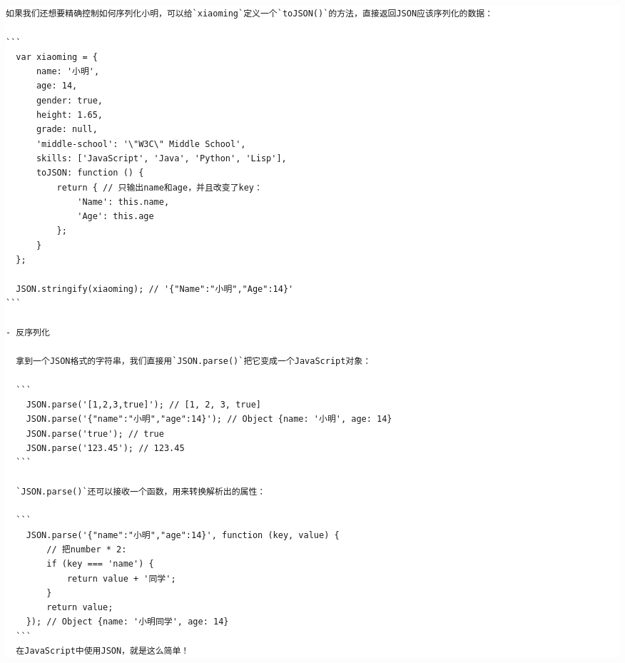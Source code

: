    如果我们还想要精确控制如何序列化小明，可以给`xiaoming`定义一个`toJSON()`的方法，直接返回JSON应该序列化的数据：

    ```
      var xiaoming = {
          name: '小明',
          age: 14,
          gender: true,
          height: 1.65,
          grade: null,
          'middle-school': '\"W3C\" Middle School',
          skills: ['JavaScript', 'Java', 'Python', 'Lisp'],
          toJSON: function () {
              return { // 只输出name和age，并且改变了key：
                  'Name': this.name,
                  'Age': this.age
              };
          }
      };

      JSON.stringify(xiaoming); // '{"Name":"小明","Age":14}'
    ```

    - 反序列化

      拿到一个JSON格式的字符串，我们直接用`JSON.parse()`把它变成一个JavaScript对象：

      ```
        JSON.parse('[1,2,3,true]'); // [1, 2, 3, true]
        JSON.parse('{"name":"小明","age":14}'); // Object {name: '小明', age: 14}
        JSON.parse('true'); // true
        JSON.parse('123.45'); // 123.45
      ```

      `JSON.parse()`还可以接收一个函数，用来转换解析出的属性：

      ```
        JSON.parse('{"name":"小明","age":14}', function (key, value) {
            // 把number * 2:
            if (key === 'name') {
                return value + '同学';
            }
            return value;
        }); // Object {name: '小明同学', age: 14}
      ```
      在JavaScript中使用JSON，就是这么简单！
